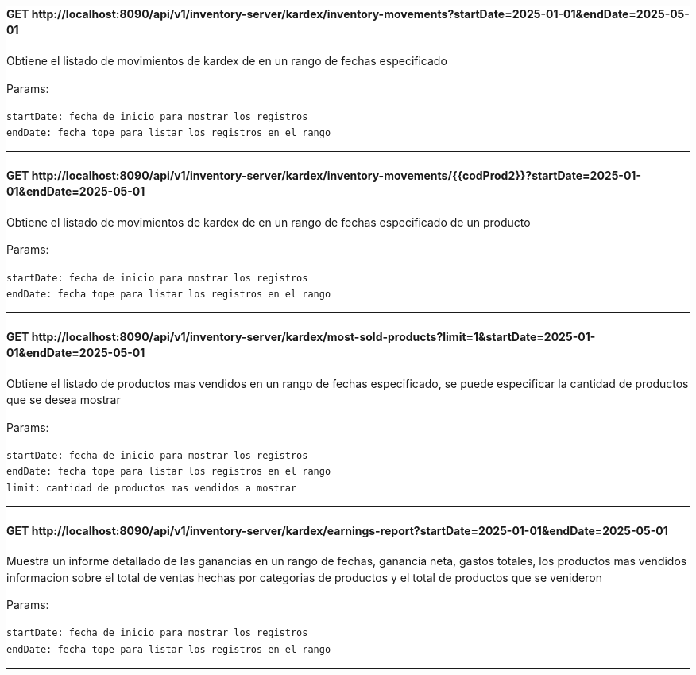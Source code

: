 
#### GET http://localhost:8090/api/v1/inventory-server/kardex/inventory-movements?startDate=2025-01-01&endDate=2025-05-01

Obtiene el listado de movimientos de kardex de en un rango de fechas especificado

Params:
```text
startDate: fecha de inicio para mostrar los registros
endDate: fecha tope para listar los registros en el rango
```

---
#### GET http://localhost:8090/api/v1/inventory-server/kardex/inventory-movements/{{codProd2}}?startDate=2025-01-01&endDate=2025-05-01

Obtiene el listado de movimientos de kardex de en un rango de fechas especificado de un producto

Params:
```text
startDate: fecha de inicio para mostrar los registros
endDate: fecha tope para listar los registros en el rango
```

---
#### GET http://localhost:8090/api/v1/inventory-server/kardex/most-sold-products?limit=1&startDate=2025-01-01&endDate=2025-05-01

Obtiene el listado de productos mas vendidos en un rango de fechas especificado, se puede especificar la cantidad
de productos que se desea mostrar

Params:
```text
startDate: fecha de inicio para mostrar los registros
endDate: fecha tope para listar los registros en el rango
limit: cantidad de productos mas vendidos a mostrar
```

---
#### GET http://localhost:8090/api/v1/inventory-server/kardex/earnings-report?startDate=2025-01-01&endDate=2025-05-01

Muestra un informe detallado de las ganancias en un rango de fechas, ganancia neta, gastos totales, los productos mas vendidos
informacion sobre el total de ventas hechas por categorias de productos y el total de productos que se venideron

Params:
```text
startDate: fecha de inicio para mostrar los registros
endDate: fecha tope para listar los registros en el rango
```

---